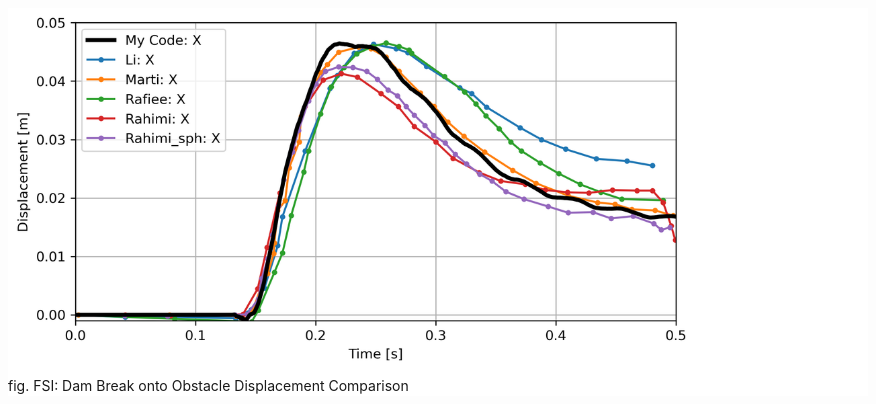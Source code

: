 <img src="image/fsi_dam_break_onto_obstacle_original_reference.png" width=80%>
</br>
fig. FSI: Dam Break onto Obstacle Displacement Comparison
</center>